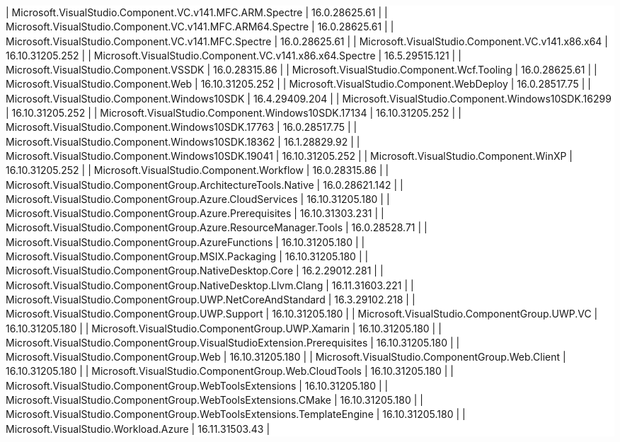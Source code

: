 | Microsoft.VisualStudio.Component.VC.v141.MFC.ARM.Spectre                  | 16.0.28625.61   |
| Microsoft.VisualStudio.Component.VC.v141.MFC.ARM64.Spectre                | 16.0.28625.61   |
| Microsoft.VisualStudio.Component.VC.v141.MFC.Spectre                      | 16.0.28625.61   |
| Microsoft.VisualStudio.Component.VC.v141.x86.x64                          | 16.10.31205.252 |
| Microsoft.VisualStudio.Component.VC.v141.x86.x64.Spectre                  | 16.5.29515.121  |
| Microsoft.VisualStudio.Component.VSSDK                                    | 16.0.28315.86   |
| Microsoft.VisualStudio.Component.Wcf.Tooling                              | 16.0.28625.61   |
| Microsoft.VisualStudio.Component.Web                                      | 16.10.31205.252 |
| Microsoft.VisualStudio.Component.WebDeploy                                | 16.0.28517.75   |
| Microsoft.VisualStudio.Component.Windows10SDK                             | 16.4.29409.204  |
| Microsoft.VisualStudio.Component.Windows10SDK.16299                       | 16.10.31205.252 |
| Microsoft.VisualStudio.Component.Windows10SDK.17134                       | 16.10.31205.252 |
| Microsoft.VisualStudio.Component.Windows10SDK.17763                       | 16.0.28517.75   |
| Microsoft.VisualStudio.Component.Windows10SDK.18362                       | 16.1.28829.92   |
| Microsoft.VisualStudio.Component.Windows10SDK.19041                       | 16.10.31205.252 |
| Microsoft.VisualStudio.Component.WinXP                                    | 16.10.31205.252 |
| Microsoft.VisualStudio.Component.Workflow                                 | 16.0.28315.86   |
| Microsoft.VisualStudio.ComponentGroup.ArchitectureTools.Native            | 16.0.28621.142  |
| Microsoft.VisualStudio.ComponentGroup.Azure.CloudServices                 | 16.10.31205.180 |
| Microsoft.VisualStudio.ComponentGroup.Azure.Prerequisites                 | 16.10.31303.231 |
| Microsoft.VisualStudio.ComponentGroup.Azure.ResourceManager.Tools         | 16.0.28528.71   |
| Microsoft.VisualStudio.ComponentGroup.AzureFunctions                      | 16.10.31205.180 |
| Microsoft.VisualStudio.ComponentGroup.MSIX.Packaging                      | 16.10.31205.180 |
| Microsoft.VisualStudio.ComponentGroup.NativeDesktop.Core                  | 16.2.29012.281  |
| Microsoft.VisualStudio.ComponentGroup.NativeDesktop.Llvm.Clang            | 16.11.31603.221 |
| Microsoft.VisualStudio.ComponentGroup.UWP.NetCoreAndStandard              | 16.3.29102.218  |
| Microsoft.VisualStudio.ComponentGroup.UWP.Support                         | 16.10.31205.180 |
| Microsoft.VisualStudio.ComponentGroup.UWP.VC                              | 16.10.31205.180 |
| Microsoft.VisualStudio.ComponentGroup.UWP.Xamarin                         | 16.10.31205.180 |
| Microsoft.VisualStudio.ComponentGroup.VisualStudioExtension.Prerequisites | 16.10.31205.180 |
| Microsoft.VisualStudio.ComponentGroup.Web                                 | 16.10.31205.180 |
| Microsoft.VisualStudio.ComponentGroup.Web.Client                          | 16.10.31205.180 |
| Microsoft.VisualStudio.ComponentGroup.Web.CloudTools                      | 16.10.31205.180 |
| Microsoft.VisualStudio.ComponentGroup.WebToolsExtensions                  | 16.10.31205.180 |
| Microsoft.VisualStudio.ComponentGroup.WebToolsExtensions.CMake            | 16.10.31205.180 |
| Microsoft.VisualStudio.ComponentGroup.WebToolsExtensions.TemplateEngine   | 16.10.31205.180 |
| Microsoft.VisualStudio.Workload.Azure                                     | 16.11.31503.43  |
